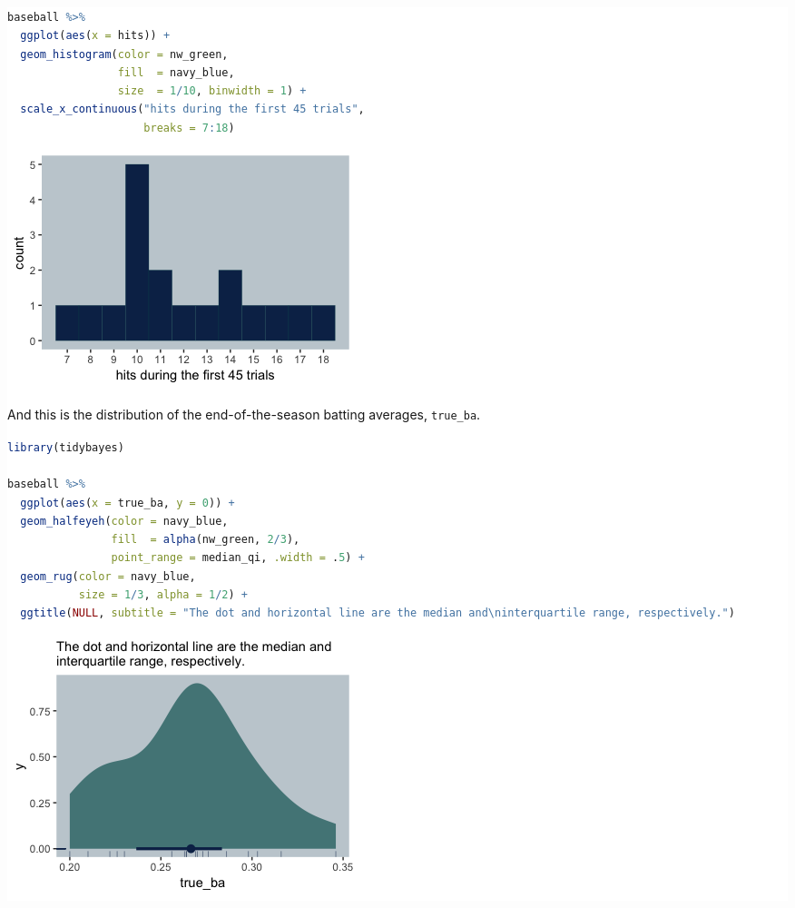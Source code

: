 ``` r
baseball %>% 
  ggplot(aes(x = hits)) +
  geom_histogram(color = nw_green,
                 fill  = navy_blue,
                 size  = 1/10, binwidth = 1) +
  scale_x_continuous("hits during the first 45 trials",
                     breaks = 7:18)
```

![](README_files/figure-markdown_github/unnamed-chunk-3-1.png)

And this is the distribution of the end-of-the-season batting averages, `true_ba`.

``` r
library(tidybayes)

baseball %>% 
  ggplot(aes(x = true_ba, y = 0)) +
  geom_halfeyeh(color = navy_blue,
                fill  = alpha(nw_green, 2/3),
                point_range = median_qi, .width = .5) +
  geom_rug(color = navy_blue,
           size = 1/3, alpha = 1/2) +
  ggtitle(NULL, subtitle = "The dot and horizontal line are the median and\ninterquartile range, respectively.")
```

![](README_files/figure-markdown_github/unnamed-chunk-4-1.png)
